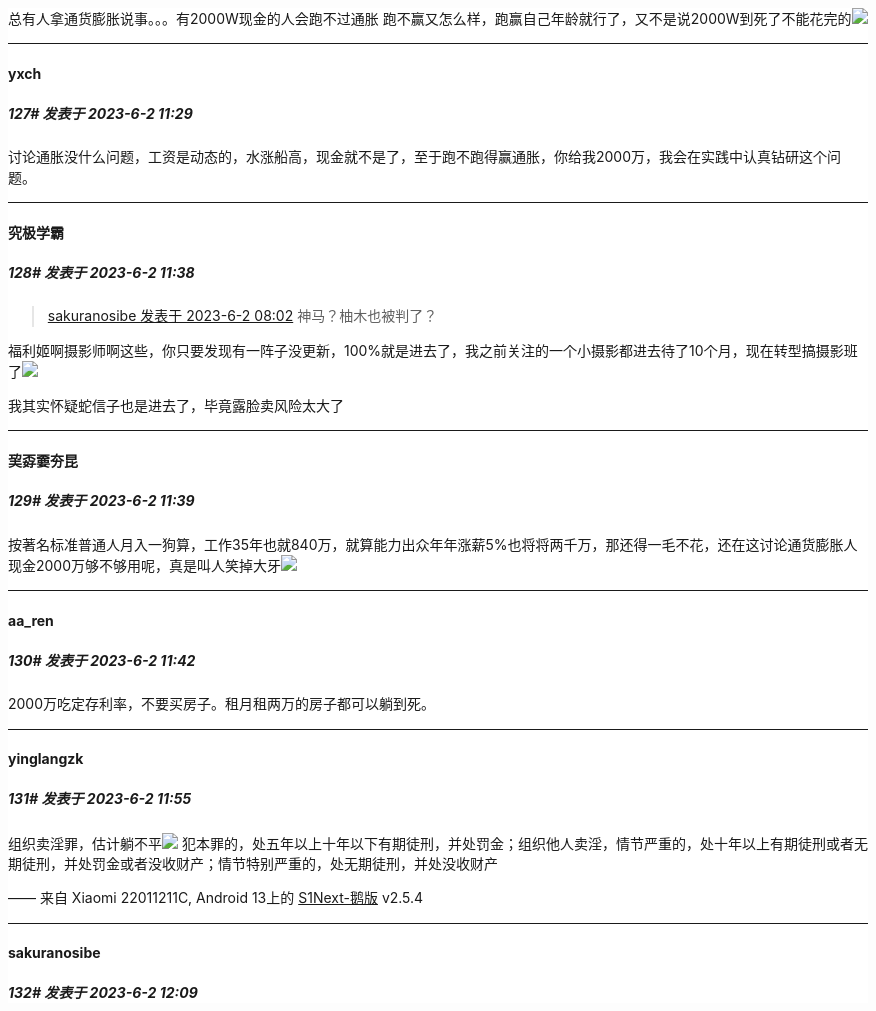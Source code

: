 总有人拿通货膨胀说事。。。有2000W现金的人会跑不过通胀</blockquote>
跑不赢又怎么样，跑赢自己年龄就行了，又不是说2000W到死了不能花完的<img src="https://static.saraba1st.com/image/smiley/face2017/067.png" referrerpolicy="no-referrer">


*****

####  yxch  
##### 127#       发表于 2023-6-2 11:29

讨论通胀没什么问题，工资是动态的，水涨船高，现金就不是了，至于跑不跑得赢通胀，你给我2000万，我会在实践中认真钻研这个问题。


*****

####  究极学霸  
##### 128#       发表于 2023-6-2 11:38

<blockquote><a href="httphttps://bbs.saraba1st.com/2b/forum.php?mod=redirect&amp;goto=findpost&amp;pid=61085119&amp;ptid=2137918" target="_blank">sakuranosibe 发表于 2023-6-2 08:02</a>
神马？柚木也被判了？</blockquote>
福利姬啊摄影师啊这些，你只要发现有一阵子没更新，100%就是进去了，我之前关注的一个小摄影都进去待了10个月，现在转型搞摄影班了<img src="https://static.saraba1st.com/image/smiley/face2017/067.png" referrerpolicy="no-referrer">

我其实怀疑蛇信子也是进去了，毕竟露脸卖风险太大了

*****

####  巭孬嫑夯昆  
##### 129#       发表于 2023-6-2 11:39

按著名标准普通人月入一狗算，工作35年也就840万，就算能力出众年年涨薪5%也将将两千万，那还得一毛不花，还在这讨论通货膨胀人现金2000万够不够用呢，真是叫人笑掉大牙<img src="https://static.saraba1st.com/image/smiley/face2017/067.png" referrerpolicy="no-referrer">

*****

####  aa_ren  
##### 130#       发表于 2023-6-2 11:42

2000万吃定存利率，不要买房子。租月租两万的房子都可以躺到死。


*****

####  yinglangzk  
##### 131#       发表于 2023-6-2 11:55

组织卖淫罪，估计躺不平<img src="https://static.saraba1st.com/image/smiley/face2017/002.png" referrerpolicy="no-referrer">
犯本罪的，处五年以上十年以下有期徒刑，并处罚金；组织他人卖淫，情节严重的，处十年以上有期徒刑或者无期徒刑，并处罚金或者没收财产；情节特别严重的，处无期徒刑，并处没收财产

—— 来自 Xiaomi 22011211C, Android 13上的 [S1Next-鹅版](https://github.com/ykrank/S1-Next/releases) v2.5.4


*****

####  sakuranosibe  
##### 132#       发表于 2023-6-2 12:09
